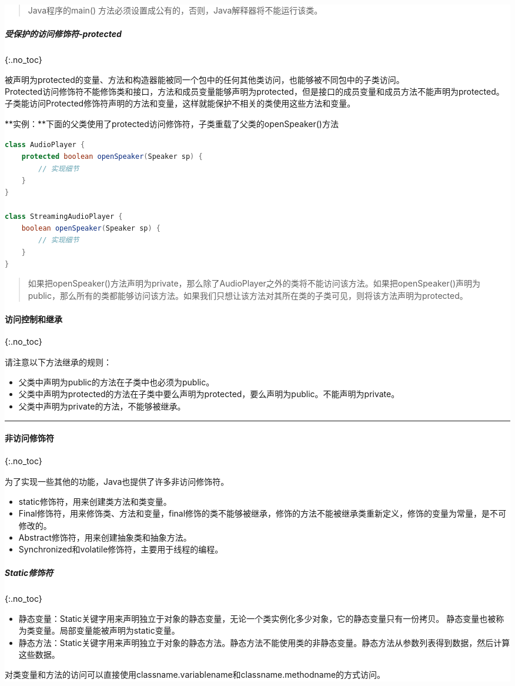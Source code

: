 > Java程序的main() 方法必须设置成公有的，否则，Java解释器将不能运行该类。

##### 受保护的访问修饰符-protected
{:.no_toc}

被声明为protected的变量、方法和构造器能被同一个包中的任何其他类访问，也能够被不同包中的子类访问。  
Protected访问修饰符不能修饰类和接口，方法和成员变量能够声明为protected，但是接口的成员变量和成员方法不能声明为protected。  
子类能访问Protected修饰符声明的方法和变量，这样就能保护不相关的类使用这些方法和变量。

**实例：**下面的父类使用了protected访问修饰符，子类重载了父类的openSpeaker()方法

```java
class AudioPlayer {
	protected boolean openSpeaker(Speaker sp) {
		// 实现细节
	}
}

class StreamingAudioPlayer {
	boolean openSpeaker(Speaker sp) {
		// 实现细节
	}
}
```

> 如果把openSpeaker()方法声明为private，那么除了AudioPlayer之外的类将不能访问该方法。如果把openSpeaker()声明为public，那么所有的类都能够访问该方法。如果我们只想让该方法对其所在类的子类可见，则将该方法声明为protected。

#### 访问控制和继承
{:.no_toc}

请注意以下方法继承的规则：

* 父类中声明为public的方法在子类中也必须为public。
* 父类中声明为protected的方法在子类中要么声明为protected，要么声明为public。不能声明为private。
* 父类中声明为private的方法，不能够被继承。


--------


#### 非访问修饰符
{:.no_toc}

为了实现一些其他的功能，Java也提供了许多非访问修饰符。

* static修饰符，用来创建类方法和类变量。
* Final修饰符，用来修饰类、方法和变量，final修饰的类不能够被继承，修饰的方法不能被继承类重新定义，修饰的变量为常量，是不可修改的。
* Abstract修饰符，用来创建抽象类和抽象方法。
* Synchronized和volatile修饰符，主要用于线程的编程。

##### Static修饰符
{:.no_toc}

*  静态变量：Static关键字用来声明独立于对象的静态变量，无论一个类实例化多少对象，它的静态变量只有一份拷贝。 静态变量也被称为类变量。局部变量能被声明为static变量。
* 静态方法：Static关键字用来声明独立于对象的静态方法。静态方法不能使用类的非静态变量。静态方法从参数列表得到数据，然后计算这些数据。

对类变量和方法的访问可以直接使用classname.variablename和classname.methodname的方式访问。
